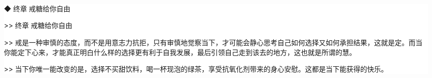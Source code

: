  

 

◆  终章 戒糖给你自由

 

\>> 终章 戒糖给你自由

 

\>> 戒是一种审慎的态度，而不是用意志力抗拒，只有审慎地觉察当下，才可能会静心思考自己如何选择又如何承担结果，这就是定。而当你能定下心来，才能真正明白什么样的选择更有利于自我发展，最后引领自己走到该去的地方，这也就是所谓的慧。

 

\>> 当下你唯一能改变的是，选择不买甜饮料，喝一杯现泡的绿茶，享受抗氧化剂带来的身心安慰。这都是当下能获得的快乐。

 

 
